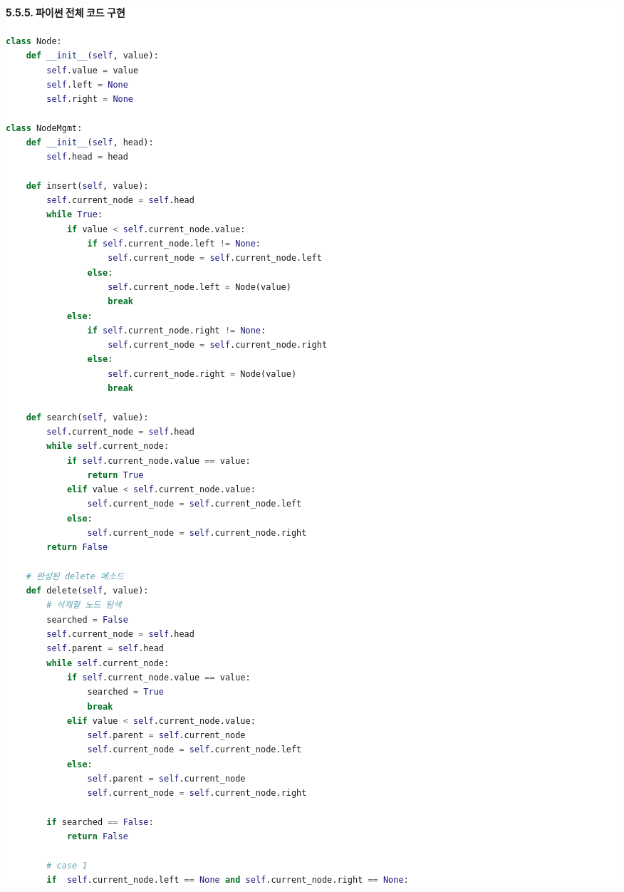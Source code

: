 ```python
```

#### 5.5.5. 파이썬 전체 코드 구현

```python
class Node:
    def __init__(self, value):
        self.value = value
        self.left = None
        self.right = None

class NodeMgmt:
    def __init__(self, head):
        self.head = head

    def insert(self, value):
        self.current_node = self.head
        while True:
            if value < self.current_node.value:
                if self.current_node.left != None:
                    self.current_node = self.current_node.left
                else:
                    self.current_node.left = Node(value)
                    break
            else:
                if self.current_node.right != None:
                    self.current_node = self.current_node.right
                else:
                    self.current_node.right = Node(value)
                    break
    
    def search(self, value):
        self.current_node = self.head
        while self.current_node:
            if self.current_node.value == value:
                return True
            elif value < self.current_node.value:
                self.current_node = self.current_node.left
            else:
                self.current_node = self.current_node.right
        return False        
    
    # 완성된 delete 메소드
    def delete(self, value):
        # 삭제할 노드 탐색
        searched = False
        self.current_node = self.head
        self.parent = self.head
        while self.current_node:
            if self.current_node.value == value:
                searched = True
                break
            elif value < self.current_node.value:
                self.parent = self.current_node
                self.current_node = self.current_node.left
            else:
                self.parent = self.current_node
                self.current_node = self.current_node.right

        if searched == False:
            return False

        # case 1
        if  self.current_node.left == None and self.current_node.right == None:
```
